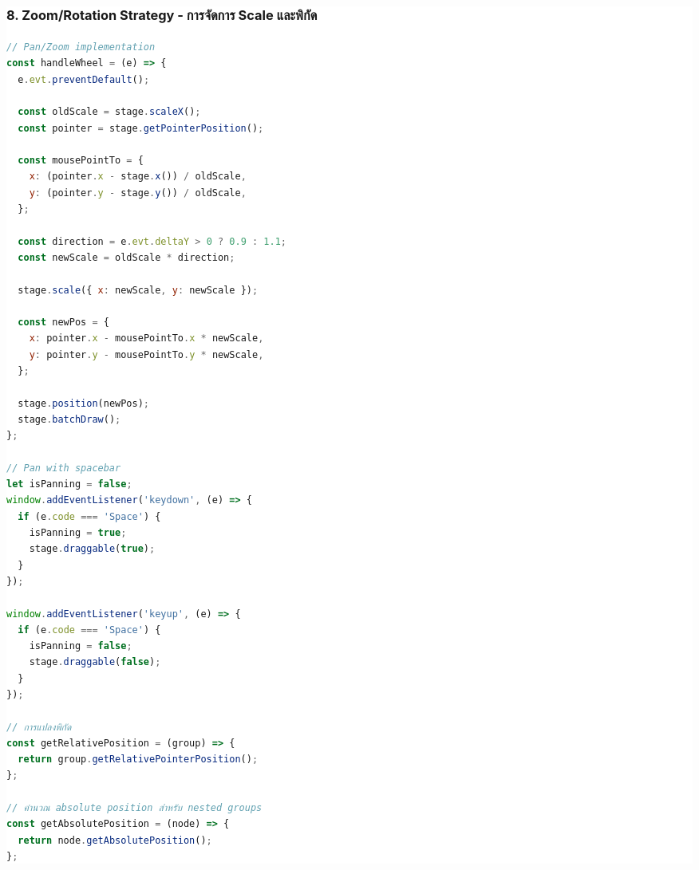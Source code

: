 ### **8. Zoom/Rotation Strategy - การจัดการ Scale และพิกัด**

```javascript
// Pan/Zoom implementation
const handleWheel = (e) => {
  e.evt.preventDefault();
  
  const oldScale = stage.scaleX();
  const pointer = stage.getPointerPosition();
  
  const mousePointTo = {
    x: (pointer.x - stage.x()) / oldScale,
    y: (pointer.y - stage.y()) / oldScale,
  };
  
  const direction = e.evt.deltaY > 0 ? 0.9 : 1.1;
  const newScale = oldScale * direction;
  
  stage.scale({ x: newScale, y: newScale });
  
  const newPos = {
    x: pointer.x - mousePointTo.x * newScale,
    y: pointer.y - mousePointTo.y * newScale,
  };
  
  stage.position(newPos);
  stage.batchDraw();
};

// Pan with spacebar
let isPanning = false;
window.addEventListener('keydown', (e) => {
  if (e.code === 'Space') {
    isPanning = true;
    stage.draggable(true);
  }
});

window.addEventListener('keyup', (e) => {
  if (e.code === 'Space') {
    isPanning = false;
    stage.draggable(false);
  }
});

// การแปลงพิกัด
const getRelativePosition = (group) => {
  return group.getRelativePointerPosition();
};

// คำนวณ absolute position สำหรับ nested groups
const getAbsolutePosition = (node) => {
  return node.getAbsolutePosition();
};
```
